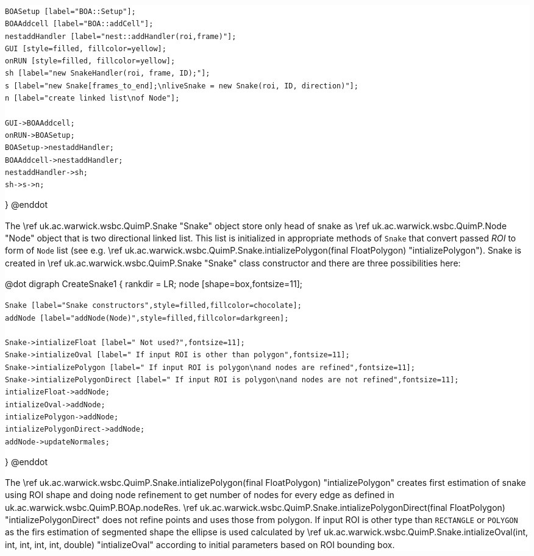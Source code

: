    BOASetup [label="BOA::Setup"];
    BOAAddcell [label="BOA::addCell"];
    nestaddHandler [label="nest::addHandler(roi,frame)"];
    GUI [style=filled, fillcolor=yellow];
    onRUN [style=filled, fillcolor=yellow];
    sh [label="new SnakeHandler(roi, frame, ID);"];
    s [label="new Snake[frames_to_end];\nliveSnake = new Snake(roi, ID, direction)"];
    n [label="create linked list\nof Node"];
 
    GUI->BOAAddcell;
    onRUN->BOASetup;
    BOASetup->nestaddHandler;
    BOAAddcell->nestaddHandler;
    nestaddHandler->sh;
    sh->s->n;
}
@enddot

The \ref uk.ac.warwick.wsbc.QuimP.Snake "Snake" object store only head of snake as \ref uk.ac.warwick.wsbc.QuimP.Node "Node" object that is two directional linked list. This list is initialized in appropriate methods of `Snake` that convert passed *ROI* to form of `Node` list (see e.g. \ref uk.ac.warwick.wsbc.QuimP.Snake.intializePolygon(final FloatPolygon) "intializePolygon"). Snake is created in \ref uk.ac.warwick.wsbc.QuimP.Snake "Snake" class constructor and there are three possibilities here:

@dot
digraph CreateSnake1 {
	rankdir = LR;
    node [shape=box,fontsize=11];
    
    Snake [label="Snake constructors",style=filled,fillcolor=chocolate];
    addNode [label="addNode(Node)",style=filled,fillcolor=darkgreen];
    
    Snake->intializeFloat [label=" Not used?",fontsize=11];
    Snake->intializeOval [label=" If input ROI is other than polygon",fontsize=11];
    Snake->intializePolygon [label=" If input ROI is polygon\nand nodes are refined",fontsize=11];
    Snake->intializePolygonDirect [label=" If input ROI is polygon\nand nodes are not refined",fontsize=11];
    intializeFloat->addNode;
    intializeOval->addNode;
    intializePolygon->addNode;
    intializePolygonDirect->addNode;
    addNode->updateNormales;
}
@enddot

The \ref uk.ac.warwick.wsbc.QuimP.Snake.intializePolygon(final FloatPolygon) "intializePolygon" creates first estimation of snake using ROI shape and doing node refinement to get number of nodes for every edge as defined in uk.ac.warwick.wsbc.QuimP.BOAp.nodeRes. \ref uk.ac.warwick.wsbc.QuimP.Snake.intializePolygonDirect(final FloatPolygon) "intializePolygonDirect" does not refine points and uses those from polygon. If input ROI is other type than `RECTANGLE` or `POLYGON` as the firs estimation of segmented shape the ellipse is used calculated by \ref uk.ac.warwick.wsbc.QuimP.Snake.intializeOval(int, int, int, int, int, double) "intializeOval" according to initial parameters based on ROI bounding box.  
